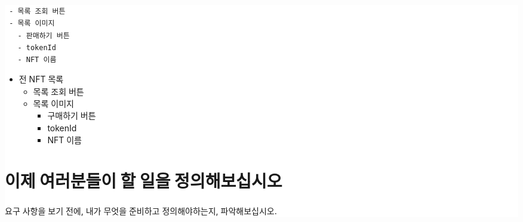      - 목록 조회 버튼
     - 목록 이미지
       - 판매하기 버튼
       - tokenId
       - NFT 이름

   - 전 NFT 목록
     - 목록 조회 버튼
     - 목록 이미지
       - 구매하기 버튼
       - tokenId
       - NFT 이름

# 이제 여러분들이 할 일을 정의해보십시오

요구 사항을 보기 전에, 내가 무엇을 준비하고 정의해야하는지, 파악해보십시오.
